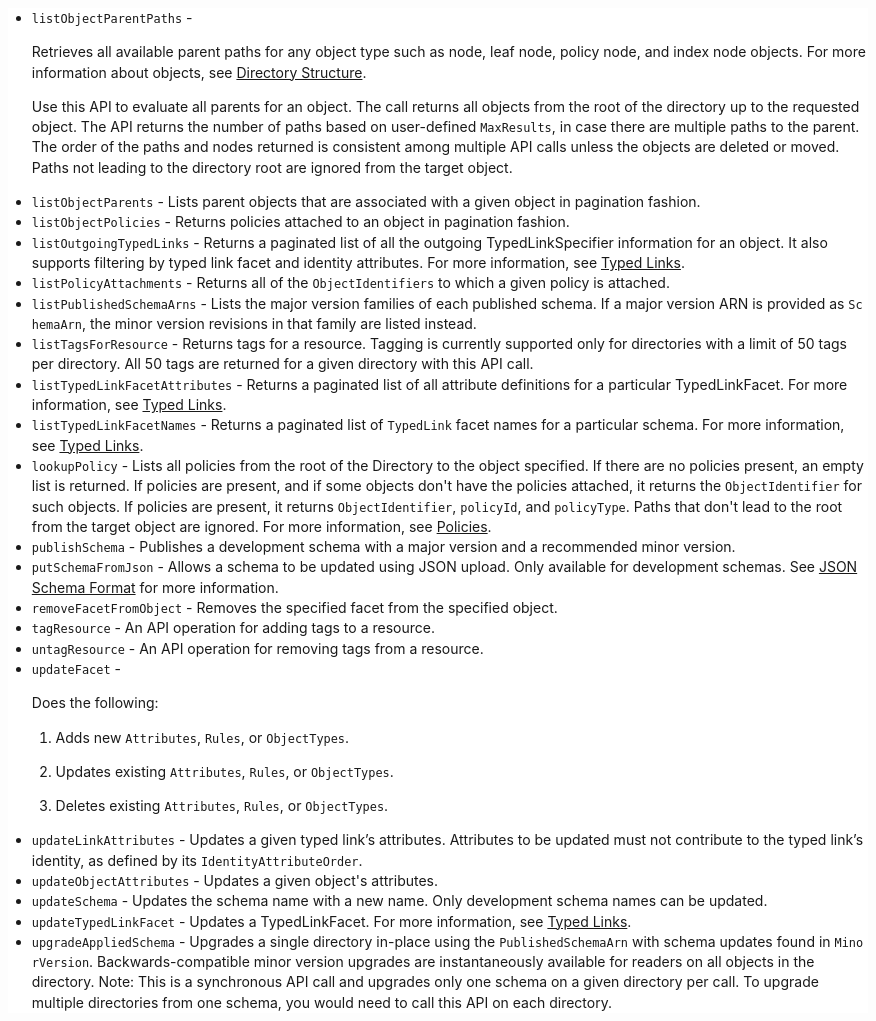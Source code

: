 * `listObjectParentPaths` - <p>Retrieves all available parent paths for any object type such as node, leaf node, policy node, and index node objects. For more information about objects, see <a href="https://docs.aws.amazon.com/clouddirectory/latest/developerguide/key_concepts_directorystructure.html">Directory Structure</a>.</p> <p>Use this API to evaluate all parents for an object. The call returns all objects from the root of the directory up to the requested object. The API returns the number of paths based on user-defined <code>MaxResults</code>, in case there are multiple paths to the parent. The order of the paths and nodes returned is consistent among multiple API calls unless the objects are deleted or moved. Paths not leading to the directory root are ignored from the target object.</p>
* `listObjectParents` - Lists parent objects that are associated with a given object in pagination fashion.
* `listObjectPolicies` - Returns policies attached to an object in pagination fashion.
* `listOutgoingTypedLinks` - Returns a paginated list of all the outgoing <a>TypedLinkSpecifier</a> information for an object. It also supports filtering by typed link facet and identity attributes. For more information, see <a href="https://docs.aws.amazon.com/clouddirectory/latest/developerguide/directory_objects_links.html#directory_objects_links_typedlink">Typed Links</a>.
* `listPolicyAttachments` - Returns all of the <code>ObjectIdentifiers</code> to which a given policy is attached.
* `listPublishedSchemaArns` - Lists the major version families of each published schema. If a major version ARN is provided as <code>SchemaArn</code>, the minor version revisions in that family are listed instead.
* `listTagsForResource` - Returns tags for a resource. Tagging is currently supported only for directories with a limit of 50 tags per directory. All 50 tags are returned for a given directory with this API call.
* `listTypedLinkFacetAttributes` - Returns a paginated list of all attribute definitions for a particular <a>TypedLinkFacet</a>. For more information, see <a href="https://docs.aws.amazon.com/clouddirectory/latest/developerguide/directory_objects_links.html#directory_objects_links_typedlink">Typed Links</a>.
* `listTypedLinkFacetNames` - Returns a paginated list of <code>TypedLink</code> facet names for a particular schema. For more information, see <a href="https://docs.aws.amazon.com/clouddirectory/latest/developerguide/directory_objects_links.html#directory_objects_links_typedlink">Typed Links</a>.
* `lookupPolicy` - Lists all policies from the root of the <a>Directory</a> to the object specified. If there are no policies present, an empty list is returned. If policies are present, and if some objects don't have the policies attached, it returns the <code>ObjectIdentifier</code> for such objects. If policies are present, it returns <code>ObjectIdentifier</code>, <code>policyId</code>, and <code>policyType</code>. Paths that don't lead to the root from the target object are ignored. For more information, see <a href="https://docs.aws.amazon.com/clouddirectory/latest/developerguide/key_concepts_directory.html#key_concepts_policies">Policies</a>.
* `publishSchema` - Publishes a development schema with a major version and a recommended minor version.
* `putSchemaFromJson` - Allows a schema to be updated using JSON upload. Only available for development schemas. See <a href="https://docs.aws.amazon.com/clouddirectory/latest/developerguide/schemas_jsonformat.html#schemas_json">JSON Schema Format</a> for more information.
* `removeFacetFromObject` - Removes the specified facet from the specified object.
* `tagResource` - An API operation for adding tags to a resource.
* `untagResource` - An API operation for removing tags from a resource.
* `updateFacet` - <p>Does the following:</p> <ol> <li> <p>Adds new <code>Attributes</code>, <code>Rules</code>, or <code>ObjectTypes</code>.</p> </li> <li> <p>Updates existing <code>Attributes</code>, <code>Rules</code>, or <code>ObjectTypes</code>.</p> </li> <li> <p>Deletes existing <code>Attributes</code>, <code>Rules</code>, or <code>ObjectTypes</code>.</p> </li> </ol>
* `updateLinkAttributes` - Updates a given typed link’s attributes. Attributes to be updated must not contribute to the typed link’s identity, as defined by its <code>IdentityAttributeOrder</code>.
* `updateObjectAttributes` - Updates a given object's attributes.
* `updateSchema` - Updates the schema name with a new name. Only development schema names can be updated.
* `updateTypedLinkFacet` - Updates a <a>TypedLinkFacet</a>. For more information, see <a href="https://docs.aws.amazon.com/clouddirectory/latest/developerguide/directory_objects_links.html#directory_objects_links_typedlink">Typed Links</a>.
* `upgradeAppliedSchema` - Upgrades a single directory in-place using the <code>PublishedSchemaArn</code> with schema updates found in <code>MinorVersion</code>. Backwards-compatible minor version upgrades are instantaneously available for readers on all objects in the directory. Note: This is a synchronous API call and upgrades only one schema on a given directory per call. To upgrade multiple directories from one schema, you would need to call this API on each directory.